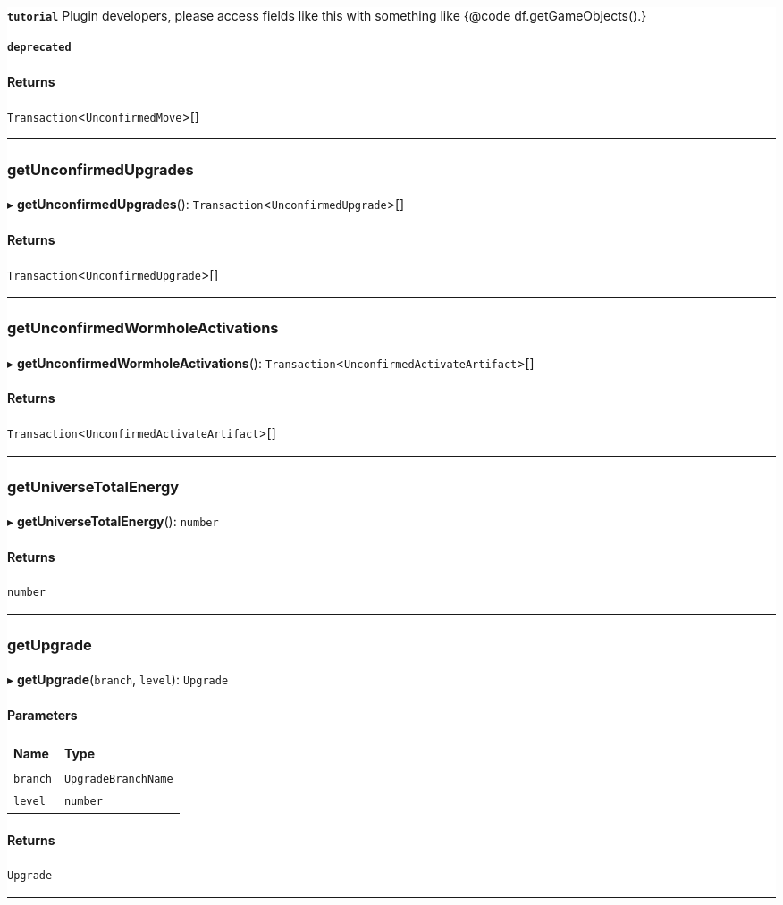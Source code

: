 **`tutorial`** Plugin developers, please access fields like this with something like {@code df.getGameObjects().}

**`deprecated`**

#### Returns

`Transaction`<`UnconfirmedMove`\>[]

---

### getUnconfirmedUpgrades

▸ **getUnconfirmedUpgrades**(): `Transaction`<`UnconfirmedUpgrade`\>[]

#### Returns

`Transaction`<`UnconfirmedUpgrade`\>[]

---

### getUnconfirmedWormholeActivations

▸ **getUnconfirmedWormholeActivations**(): `Transaction`<`UnconfirmedActivateArtifact`\>[]

#### Returns

`Transaction`<`UnconfirmedActivateArtifact`\>[]

---

### getUniverseTotalEnergy

▸ **getUniverseTotalEnergy**(): `number`

#### Returns

`number`

---

### getUpgrade

▸ **getUpgrade**(`branch`, `level`): `Upgrade`

#### Parameters

| Name     | Type                |
| :------- | :------------------ |
| `branch` | `UpgradeBranchName` |
| `level`  | `number`            |

#### Returns

`Upgrade`

---